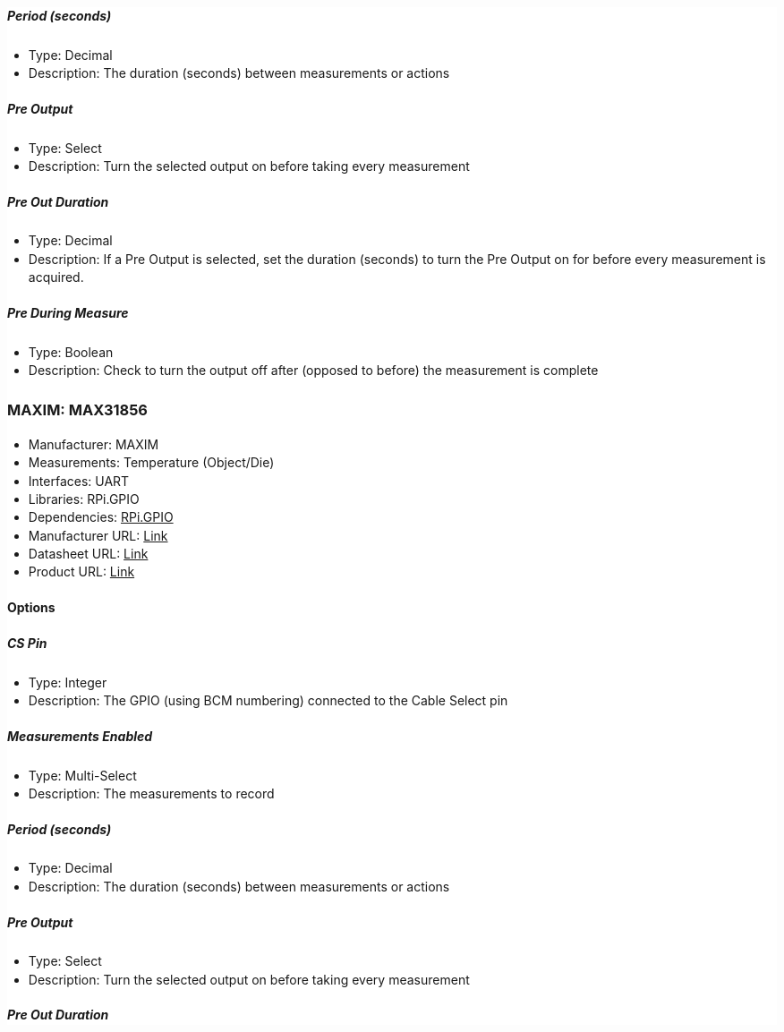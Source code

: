 ##### Period (seconds)

- Type: Decimal
- Description: The duration (seconds) between measurements or actions

##### Pre Output

- Type: Select
- Description: Turn the selected output on before taking every measurement

##### Pre Out Duration

- Type: Decimal
- Description: If a Pre Output is selected, set the duration (seconds) to turn the Pre Output on for before every measurement is acquired.

##### Pre During Measure

- Type: Boolean
- Description: Check to turn the output off after (opposed to before) the measurement is complete

### MAXIM: MAX31856

- Manufacturer: MAXIM
- Measurements: Temperature (Object/Die)
- Interfaces: UART
- Libraries: RPi.GPIO
- Dependencies: [RPi.GPIO](https://pypi.org/project/RPi.GPIO)
- Manufacturer URL: [Link](https://www.maximintegrated.com/en/products/sensors/MAX31856.html)
- Datasheet URL: [Link](https://datasheets.maximintegrated.com/en/ds/MAX31856.pdf)
- Product URL: [Link](https://www.adafruit.com/product/3263)

#### Options

##### CS Pin

- Type: Integer
- Description: The GPIO (using BCM numbering) connected to the Cable Select pin

##### Measurements Enabled

- Type: Multi-Select
- Description: The measurements to record

##### Period (seconds)

- Type: Decimal
- Description: The duration (seconds) between measurements or actions

##### Pre Output

- Type: Select
- Description: Turn the selected output on before taking every measurement

##### Pre Out Duration

